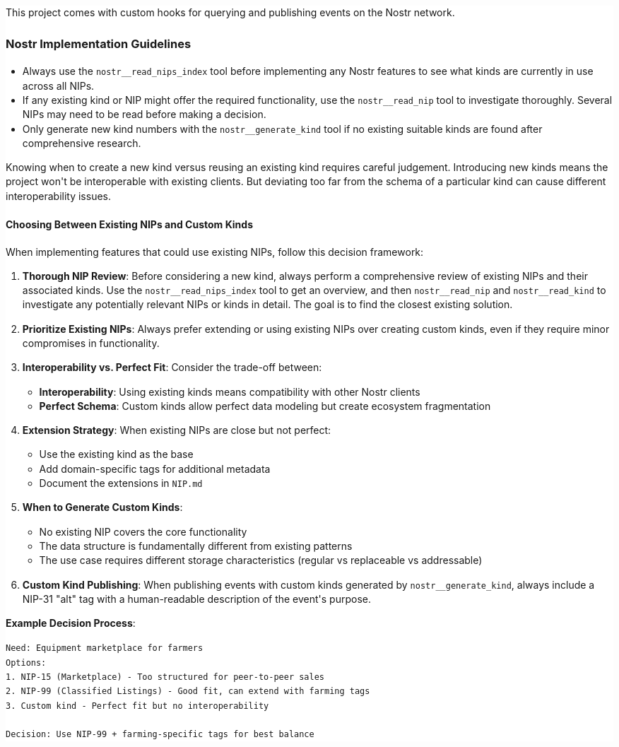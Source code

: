 This project comes with custom hooks for querying and publishing events on the Nostr network.

### Nostr Implementation Guidelines

- Always use the `nostr__read_nips_index` tool before implementing any Nostr features to see what kinds are currently in use across all NIPs.
- If any existing kind or NIP might offer the required functionality, use the `nostr__read_nip` tool to investigate thoroughly. Several NIPs may need to be read before making a decision.
- Only generate new kind numbers with the `nostr__generate_kind` tool if no existing suitable kinds are found after comprehensive research.

Knowing when to create a new kind versus reusing an existing kind requires careful judgement. Introducing new kinds means the project won't be interoperable with existing clients. But deviating too far from the schema of a particular kind can cause different interoperability issues.

#### Choosing Between Existing NIPs and Custom Kinds

When implementing features that could use existing NIPs, follow this decision framework:

1. **Thorough NIP Review**: Before considering a new kind, always perform a comprehensive review of existing NIPs and their associated kinds. Use the `nostr__read_nips_index` tool to get an overview, and then `nostr__read_nip` and `nostr__read_kind` to investigate any potentially relevant NIPs or kinds in detail. The goal is to find the closest existing solution.

2. **Prioritize Existing NIPs**: Always prefer extending or using existing NIPs over creating custom kinds, even if they require minor compromises in functionality.

3. **Interoperability vs. Perfect Fit**: Consider the trade-off between:
   - **Interoperability**: Using existing kinds means compatibility with other Nostr clients
   - **Perfect Schema**: Custom kinds allow perfect data modeling but create ecosystem fragmentation

4. **Extension Strategy**: When existing NIPs are close but not perfect:
   - Use the existing kind as the base
   - Add domain-specific tags for additional metadata
   - Document the extensions in `NIP.md`

5. **When to Generate Custom Kinds**:
   - No existing NIP covers the core functionality
   - The data structure is fundamentally different from existing patterns
   - The use case requires different storage characteristics (regular vs replaceable vs addressable)

6. **Custom Kind Publishing**: When publishing events with custom kinds generated by `nostr__generate_kind`, always include a NIP-31 "alt" tag with a human-readable description of the event's purpose.

**Example Decision Process**:
```
Need: Equipment marketplace for farmers
Options:
1. NIP-15 (Marketplace) - Too structured for peer-to-peer sales
2. NIP-99 (Classified Listings) - Good fit, can extend with farming tags
3. Custom kind - Perfect fit but no interoperability

Decision: Use NIP-99 + farming-specific tags for best balance
```
